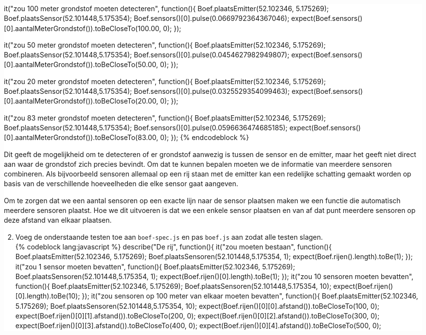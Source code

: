   it("zou 100 meter grondstof moeten detecteren", function(){
     Boef.plaatsEmitter(52.102346, 5.175269);
     Boef.plaatsSensor(52.101448,5.175354);
     Boef.sensors()[0].pulse(0.0669792364367046);
     expect(Boef.sensors()[0].aantalMeterGrondstof()).toBeCloseTo(100.00, 0);
  });
  
  it("zou 50 meter grondstof moeten detecteren", function(){
     Boef.plaatsEmitter(52.102346, 5.175269);
     Boef.plaatsSensor(52.101448,5.175354);
     Boef.sensors()[0].pulse(0.0454627982949807);
     expect(Boef.sensors()[0].aantalMeterGrondstof()).toBeCloseTo(50.00, 0);
  });
  
  it("zou 20 meter grondstof moeten detecteren", function(){
     Boef.plaatsEmitter(52.102346, 5.175269);
     Boef.plaatsSensor(52.101448,5.175354);
     Boef.sensors()[0].pulse(0.0325529354099463);
     expect(Boef.sensors()[0].aantalMeterGrondstof()).toBeCloseTo(20.00, 0);
  });
  
  it("zou 83 meter grondstof moeten detecteren", function(){
     Boef.plaatsEmitter(52.102346, 5.175269);
     Boef.plaatsSensor(52.101448,5.175354);
     Boef.sensors()[0].pulse(0.0596636474685185);
     expect(Boef.sensors()[0].aantalMeterGrondstof()).toBeCloseTo(83.00, 0);
  });
  {% endcodeblock %}
  
  Dit geeft de mogelijkheid om te detecteren of er grondstof aanwezig is tussen de sensor en de emitter, maar het geeft niet direct aan waar de grondstof zich precies bevindt. Om dat te kunnen bepalen moeten we de informatie van meerdere sensoren combineren. Als bijvoorbeeld sensoren allemaal op een rij staan met de emitter kan een redelijke schatting gemaakt worden op basis van de verschillende hoeveelheden die elke sensor gaat aangeven.

  Om te zorgen dat we een aantal sensoren op een exacte lijn naar de sensor plaatsen maken we een functie die automatisch meerdere sensoren plaatst. Hoe we dit uitvoeren is dat we een enkele sensor plaatsen en van af dat punt meerdere sensoren op deze afstand van elkaar plaatsen.
  
2. Voeg de onderstaande testen toe aan `boef-spec.js` en pas `boef.js` aan zodat alle testen slagen. 	
  {% codeblock lang:javascript %}
  describe("De rij", function(){
    it("zou moeten bestaan", function(){
        Boef.plaatsEmitter(52.102346, 5.175269);
        Boef.plaatsSensoren(52.101448,5.175354, 1);
        expect(Boef.rijen().length).toBe(1);
    });
    it("zou 1 sensor moeten bevatten", function(){
      Boef.plaatsEmitter(52.102346, 5.175269);
      Boef.plaatsSensoren(52.101448,5.175354, 1);
      expect(Boef.rijen()[0].length).toBe(1);
    });
    it("zou 10 sensoren moeten bevatten", function(){
      Boef.plaatsEmitter(52.102346, 5.175269);
      Boef.plaatsSensoren(52.101448,5.175354, 10);
      expect(Boef.rijen()[0].length).toBe(10);
    });
    it("zou sensoren op 100 meter van elkaar moeten bevatten", function(){
      Boef.plaatsEmitter(52.102346, 5.175269);
      Boef.plaatsSensoren(52.101448,5.175354, 10);
      expect(Boef.rijen()[0][0].afstand()).toBeCloseTo(100, 0);
      expect(Boef.rijen()[0][1].afstand()).toBeCloseTo(200, 0);
      expect(Boef.rijen()[0][2].afstand()).toBeCloseTo(300, 0);
      expect(Boef.rijen()[0][3].afstand()).toBeCloseTo(400, 0);
      expect(Boef.rijen()[0][4].afstand()).toBeCloseTo(500, 0);